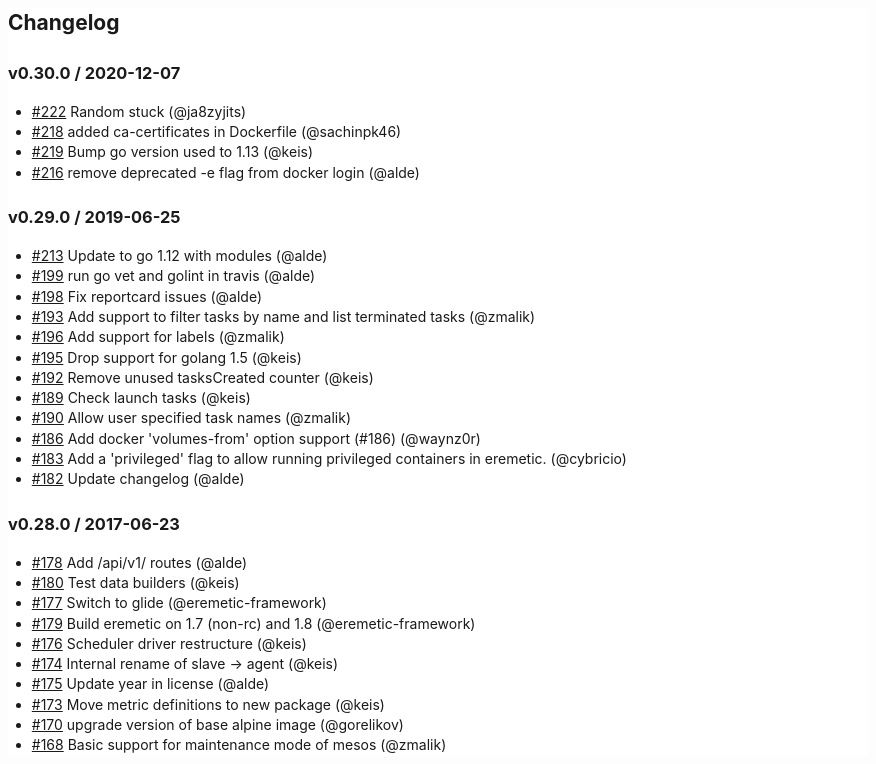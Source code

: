 ## Changelog

### v0.30.0 / 2020-12-07
- [#222](https://github.com/eremetic-framework/eremetic/pull/222) Random stuck (@ja8zyjits)
- [#218](https://github.com/eremetic-framework/eremetic/pull/218) added ca-certificates in Dockerfile (@sachinpk46)
- [#219](https://github.com/eremetic-framework/eremetic/pull/219) Bump go version used to 1.13 (@keis)
- [#216](https://github.com/eremetic-framework/eremetic/pull/216) remove deprecated -e flag from docker login (@alde)

### v0.29.0 / 2019-06-25
- [#213](https://github.com/eremetic-framework/eremetic/pull/213) Update to go 1.12 with modules (@alde)
- [#199](https://github.com/eremetic-framework/eremetic/pull/199) run go vet and golint in travis (@alde)
- [#198](https://github.com/eremetic-framework/eremetic/pull/198) Fix reportcard issues (@alde)
- [#193](https://github.com/eremetic-framework/eremetic/pull/193) Add support to filter tasks by name and list terminated tasks (@zmalik)
- [#196](https://github.com/eremetic-framework/eremetic/pull/196) Add support for labels (@zmalik)
- [#195](https://github.com/eremetic-framework/eremetic/pull/195) Drop support for golang 1.5 (@keis)
- [#192](https://github.com/eremetic-framework/eremetic/pull/192) Remove unused tasksCreated counter (@keis)
- [#189](https://github.com/eremetic-framework/eremetic/pull/189) Check launch tasks (@keis)
- [#190](https://github.com/eremetic-framework/eremetic/pull/190) Allow user specified task names (@zmalik)
- [#186](https://github.com/eremetic-framework/eremetic/pull/186) Add docker 'volumes-from' option support (#186) (@waynz0r)
- [#183](https://github.com/eremetic-framework/eremetic/pull/183) Add a 'privileged' flag to allow running privileged containers in eremetic. (@cybricio)
- [#182](https://github.com/eremetic-framework/eremetic/pull/182) Update changelog (@alde)

### v0.28.0 / 2017-06-23
- [#178](https://github.com/eremetic-framework/eremetic/pull/178) Add /api/v1/ routes (@alde)
- [#180](https://github.com/eremetic-framework/eremetic/pull/180) Test data builders (@keis)
- [#177](https://github.com/eremetic-framework/eremetic/pull/177) Switch to glide (@eremetic-framework)
- [#179](https://github.com/eremetic-framework/eremetic/pull/179) Build eremetic on 1.7 (non-rc) and 1.8 (@eremetic-framework)
- [#176](https://github.com/eremetic-framework/eremetic/pull/176) Scheduler driver restructure (@keis)
- [#174](https://github.com/eremetic-framework/eremetic/pull/174) Internal rename of slave -> agent (@keis)
- [#175](https://github.com/eremetic-framework/eremetic/pull/175) Update year in license (@alde)
- [#173](https://github.com/eremetic-framework/eremetic/pull/173) Move metric definitions to new package (@keis)
- [#170](https://github.com/eremetic-framework/eremetic/pull/170) upgrade version of base alpine image (@gorelikov)
- [#168](https://github.com/eremetic-framework/eremetic/pull/168) Basic support for maintenance mode of mesos (@zmalik)

